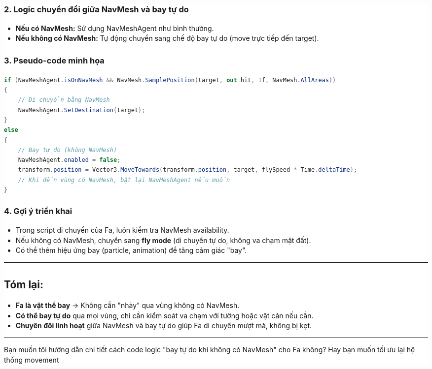 ### 2. **Logic chuyển đổi giữa NavMesh và bay tự do**
- **Nếu có NavMesh:** Sử dụng NavMeshAgent như bình thường.
- **Nếu không có NavMesh:** Tự động chuyển sang chế độ bay tự do (move trực tiếp đến target).

### 3. **Pseudo-code minh họa**
```csharp
if (NavMeshAgent.isOnNavMesh && NavMesh.SamplePosition(target, out hit, 1f, NavMesh.AllAreas))
{
    // Di chuyển bằng NavMesh
    NavMeshAgent.SetDestination(target);
}
else
{
    // Bay tự do (không NavMesh)
    NavMeshAgent.enabled = false;
    transform.position = Vector3.MoveTowards(transform.position, target, flySpeed * Time.deltaTime);
    // Khi đến vùng có NavMesh, bật lại NavMeshAgent nếu muốn
}
```

### 4. **Gợi ý triển khai**
- Trong script di chuyển của Fa, luôn kiểm tra NavMesh availability.
- Nếu không có NavMesh, chuyển sang **fly mode** (di chuyển tự do, không va chạm mặt đất).
- Có thể thêm hiệu ứng bay (particle, animation) để tăng cảm giác "bay".

---

## **Tóm lại:**
- **Fa là vật thể bay** → Không cần "nhảy" qua vùng không có NavMesh.
- **Có thể bay tự do** qua mọi vùng, chỉ cần kiểm soát va chạm với tường hoặc vật cản nếu cần.
- **Chuyển đổi linh hoạt** giữa NavMesh và bay tự do giúp Fa di chuyển mượt mà, không bị kẹt.

---

Bạn muốn tôi hướng dẫn chi tiết cách code logic "bay tự do khi không có NavMesh" cho Fa không? Hay bạn muốn tối ưu lại hệ thống movement 